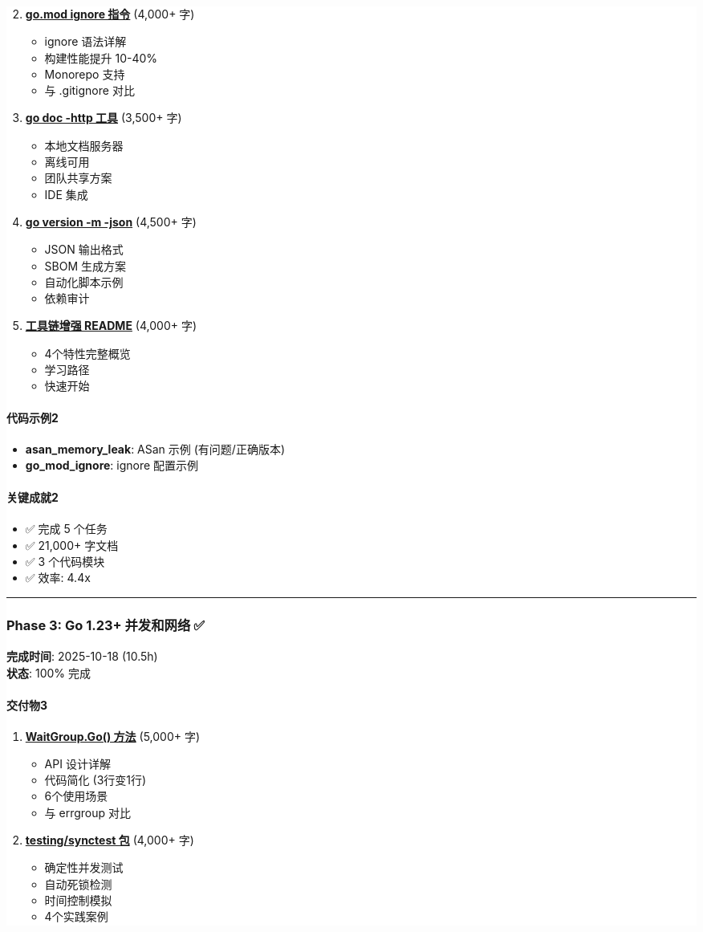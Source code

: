 2. **[go.mod ignore 指令](docs/02-Go语言现代化/13-Go-1.23工具链增强/02-go-mod-ignore指令.md)** (4,000+ 字)
   - ignore 语法详解
   - 构建性能提升 10-40%
   - Monorepo 支持
   - 与 .gitignore 对比

3. **[go doc -http 工具](docs/02-Go语言现代化/13-Go-1.23工具链增强/03-go-doc-http工具.md)** (3,500+ 字)
   - 本地文档服务器
   - 离线可用
   - 团队共享方案
   - IDE 集成

4. **[go version -m -json](docs/02-Go语言现代化/13-Go-1.23工具链增强/04-go-version-m-json.md)** (4,500+ 字)
   - JSON 输出格式
   - SBOM 生成方案
   - 自动化脚本示例
   - 依赖审计

5. **[工具链增强 README](docs/02-Go语言现代化/13-Go-1.23工具链增强/README.md)** (4,000+ 字)
   - 4个特性完整概览
   - 学习路径
   - 快速开始

#### 代码示例2

- **asan_memory_leak**: ASan 示例 (有问题/正确版本)
- **go_mod_ignore**: ignore 配置示例

#### 关键成就2

- ✅ 完成 5 个任务
- ✅ 21,000+ 字文档
- ✅ 3 个代码模块
- ✅ 效率: 4.4x

---

### Phase 3: Go 1.23+ 并发和网络 ✅

**完成时间**: 2025-10-18 (10.5h)  
**状态**: 100% 完成

#### 交付物3

1. **[WaitGroup.Go() 方法](docs/02-Go语言现代化/14-Go-1.23并发和网络/01-WaitGroup-Go方法.md)** (5,000+ 字)
   - API 设计详解
   - 代码简化 (3行变1行)
   - 6个使用场景
   - 与 errgroup 对比

2. **[testing/synctest 包](docs/02-Go语言现代化/14-Go-1.23并发和网络/02-testing-synctest包.md)** (4,000+ 字)
   - 确定性并发测试
   - 自动死锁检测
   - 时间控制模拟
   - 4个实践案例
